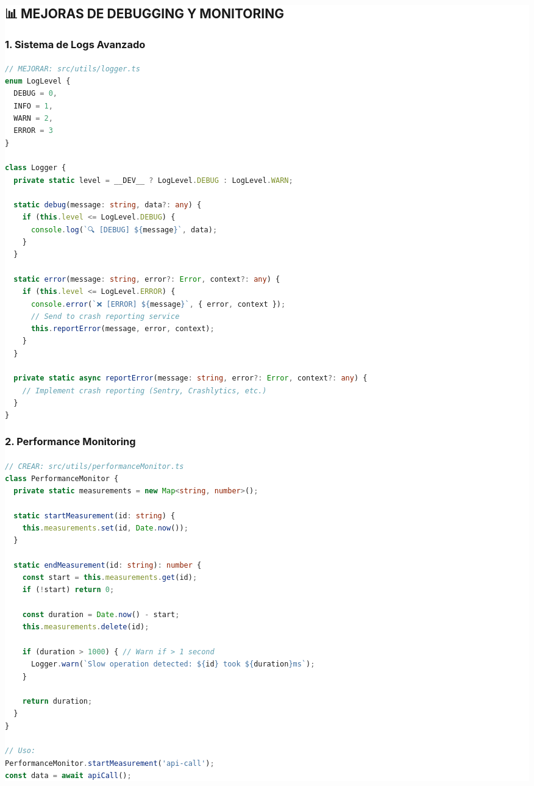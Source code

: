 ## 📊 MEJORAS DE DEBUGGING Y MONITORING

### 1. **Sistema de Logs Avanzado**
```typescript
// MEJORAR: src/utils/logger.ts
enum LogLevel {
  DEBUG = 0,
  INFO = 1,
  WARN = 2,
  ERROR = 3
}

class Logger {
  private static level = __DEV__ ? LogLevel.DEBUG : LogLevel.WARN;
  
  static debug(message: string, data?: any) {
    if (this.level <= LogLevel.DEBUG) {
      console.log(`🔍 [DEBUG] ${message}`, data);
    }
  }
  
  static error(message: string, error?: Error, context?: any) {
    if (this.level <= LogLevel.ERROR) {
      console.error(`❌ [ERROR] ${message}`, { error, context });
      // Send to crash reporting service
      this.reportError(message, error, context);
    }
  }
  
  private static async reportError(message: string, error?: Error, context?: any) {
    // Implement crash reporting (Sentry, Crashlytics, etc.)
  }
}
```

### 2. **Performance Monitoring**
```typescript
// CREAR: src/utils/performanceMonitor.ts
class PerformanceMonitor {
  private static measurements = new Map<string, number>();
  
  static startMeasurement(id: string) {
    this.measurements.set(id, Date.now());
  }
  
  static endMeasurement(id: string): number {
    const start = this.measurements.get(id);
    if (!start) return 0;
    
    const duration = Date.now() - start;
    this.measurements.delete(id);
    
    if (duration > 1000) { // Warn if > 1 second
      Logger.warn(`Slow operation detected: ${id} took ${duration}ms`);
    }
    
    return duration;
  }
}

// Uso:
PerformanceMonitor.startMeasurement('api-call');
const data = await apiCall();
```